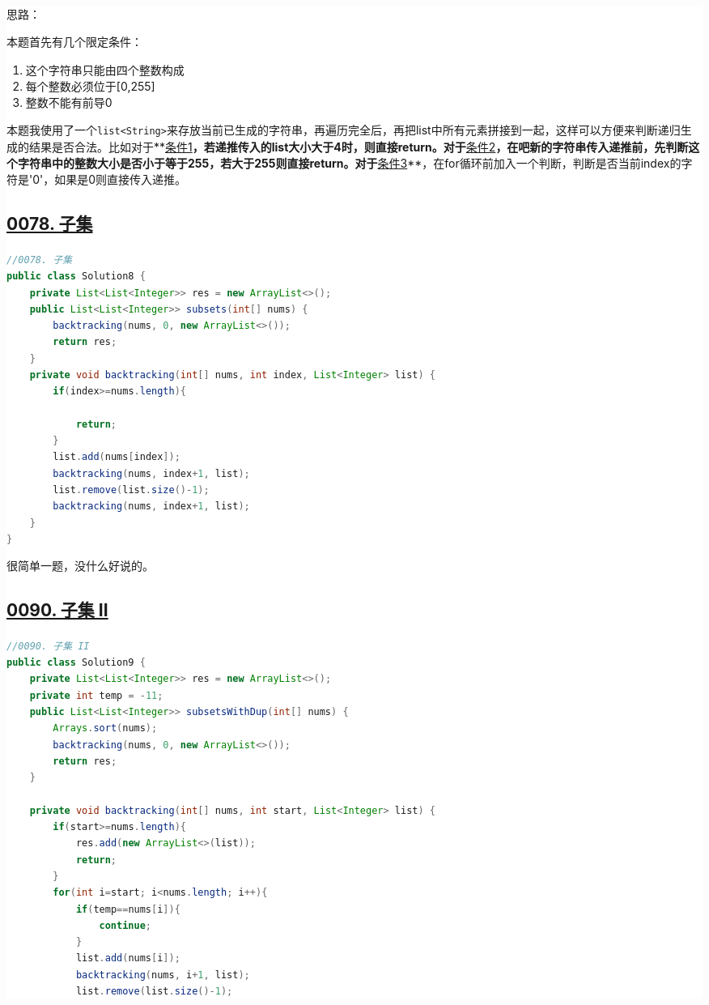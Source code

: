思路：

本题首先有几个限定条件：

1. 这个字符串只能由四个整数构成
2. 每个整数必须位于[0,255]
3. 整数不能有前导0

本题我使用了一个`list<String>`来存放当前已生成的字符串，再遍历完全后，再把list中所有元素拼接到一起，这样可以方便来判断递归生成的结果是否合法。比如对于**<u>条件1</u>**，若递推传入的list大小大于4时，则直接return。对于**<u>条件2</u>**，在吧新的字符串传入递推前，先判断这个字符串中的整数大小是否小于等于255，若大于255则直接return。对于**<u>条件3</u>**，在for循环前加入一个判断，判断是否当前index的字符是'0'，如果是0则直接传入递推。



## [0078. 子集](https://leetcode-cn.com/problems/subsets/)

```java
//0078. 子集
public class Solution8 {
    private List<List<Integer>> res = new ArrayList<>();
    public List<List<Integer>> subsets(int[] nums) {
        backtracking(nums, 0, new ArrayList<>());
        return res;
    }
    private void backtracking(int[] nums, int index, List<Integer> list) {
        if(index>=nums.length){
            
            return;
        }
        list.add(nums[index]);
        backtracking(nums, index+1, list);
        list.remove(list.size()-1);
        backtracking(nums, index+1, list);
    }
}
```

很简单一题，没什么好说的。



## [0090. 子集 II](https://leetcode-cn.com/problems/subsets-ii/)

```java
//0090. 子集 II
public class Solution9 {
    private List<List<Integer>> res = new ArrayList<>();
    private int temp = -11;
    public List<List<Integer>> subsetsWithDup(int[] nums) {
        Arrays.sort(nums);
        backtracking(nums, 0, new ArrayList<>());
        return res;
    }

    private void backtracking(int[] nums, int start, List<Integer> list) {
        if(start>=nums.length){
            res.add(new ArrayList<>(list));
            return;
        }
        for(int i=start; i<nums.length; i++){
            if(temp==nums[i]){
                continue;
            }
            list.add(nums[i]);
            backtracking(nums, i+1, list);
            list.remove(list.size()-1);
```